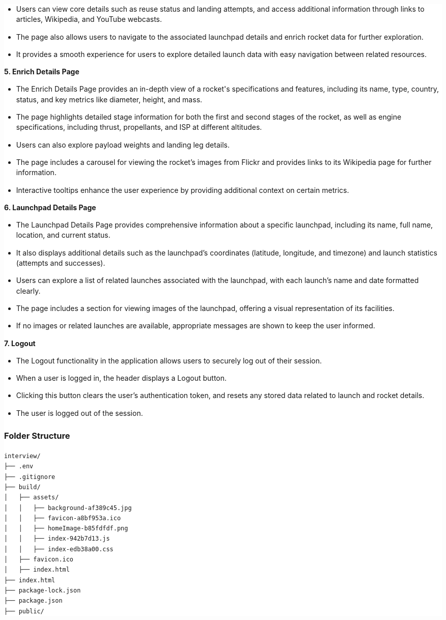- Users can view core details such as reuse status and landing attempts, and access additional information through links to articles, Wikipedia, and YouTube webcasts.

- The page also allows users to navigate to the associated launchpad details and enrich rocket data for further exploration.

- It provides a smooth experience for users to explore detailed launch data with easy navigation between related resources.

**5. Enrich Details Page**

- The Enrich Details Page provides an in-depth view of a rocket's specifications and features, including its name, type, country, status, and key metrics like diameter, height, and mass.

- The page highlights detailed stage information for both the first and second stages of the rocket, as well as engine specifications, including thrust, propellants, and ISP at different altitudes.

- Users can also explore payload weights and landing leg details.

- The page includes a carousel for viewing the rocket’s images from Flickr and provides links to its Wikipedia page for further information.

- Interactive tooltips enhance the user experience by providing additional context on certain metrics.

**6. Launchpad Details Page**

- The Launchpad Details Page provides comprehensive information about a specific launchpad, including its name, full name, location, and current status.

- It also displays additional details such as the launchpad’s coordinates (latitude, longitude, and timezone) and launch statistics (attempts and successes).

- Users can explore a list of related launches associated with the launchpad, with each launch’s name and date formatted clearly.

- The page includes a section for viewing images of the launchpad, offering a visual representation of its facilities.

- If no images or related launches are available, appropriate messages are shown to keep the user informed.

**7. Logout**

- The Logout functionality in the application allows users to securely log out of their session.

- When a user is logged in, the header displays a Logout button.

- Clicking this button clears the user’s authentication token, and resets any stored data related to launch and rocket details.

- The user is logged out of the session.

### Folder Structure

```bash
interview/
├── .env
├── .gitignore
├── build/
│   ├── assets/
│   │   ├── background-af389c45.jpg
│   │   ├── favicon-a8bf953a.ico
│   │   ├── homeImage-b85fdfdf.png
│   │   ├── index-942b7d13.js
│   │   ├── index-edb38a00.css
│   ├── favicon.ico
│   ├── index.html
├── index.html
├── package-lock.json
├── package.json
├── public/
```
